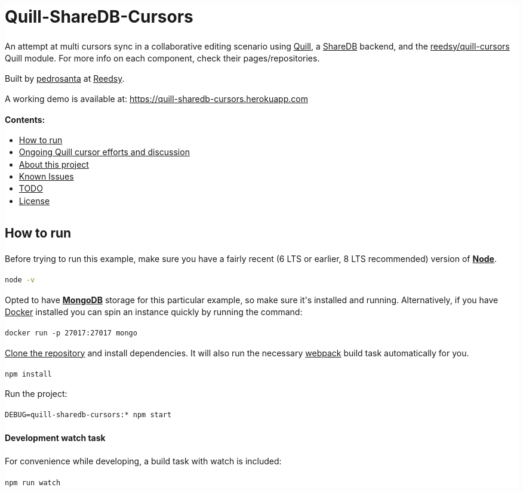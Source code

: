 # Quill-ShareDB-Cursors
An attempt at multi cursors sync in a collaborative editing scenario using [Quill](https://quilljs.com/), a [ShareDB](https://github.com/share/sharedb) backend, and the [reedsy/quill-cursors](https://github.com/reedsy/quill-cursors) Quill module. For more info on each component, check their pages/repositories.

Built by [pedrosanta](https://github.com/pedrosanta) at [Reedsy](https://reedsy.com).

A working demo is available at: https://quill-sharedb-cursors.herokuapp.com

**Contents:**

* [How to run](#how-to-run)
* [Ongoing Quill cursor efforts and discussion](#ongoing-quill-cursor-efforts-and-discussion)
* [About this project](#about-this-project)
* [Known Issues](#known-issues)
* [TODO](#todo)
* [License](#license)

## How to run

Before trying to run this example, make sure you have a fairly recent (6 LTS or earlier, 8 LTS recommended) version of **[Node](https://nodejs.org/)**.

```sh
node -v
```

Opted to have **[MongoDB](https://www.mongodb.com)** storage for this particular example, so make sure it's installed and running. Alternatively, if you have [Docker](https://www.docker.com) installed you can spin an instance quickly by running the command:

``` Shell
docker run -p 27017:27017 mongo
```

[Clone the repository](https://help.github.com/articles/cloning-a-repository) and install dependencies. It will also run the necessary [webpack](https://webpack.js.org) build task automatically for you.

```sh
npm install
```

Run the project:

```shell
DEBUG=quill-sharedb-cursors:* npm start
```

#### Development watch task

For convenience while developing, a build task with watch is included:

```shell
npm run watch
```
